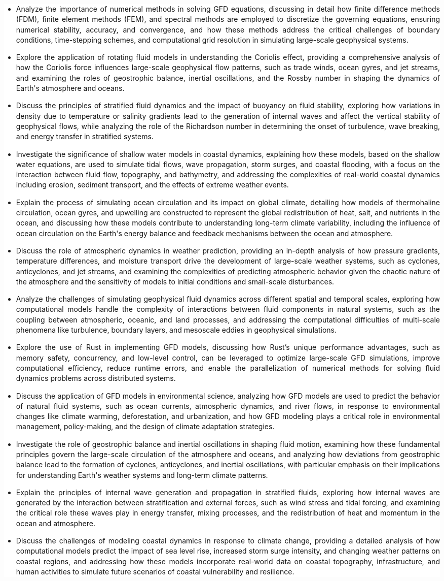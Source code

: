 - <p style="text-align: justify;">Analyze the importance of numerical methods in solving GFD equations, discussing in detail how finite difference methods (FDM), finite element methods (FEM), and spectral methods are employed to discretize the governing equations, ensuring numerical stability, accuracy, and convergence, and how these methods address the critical challenges of boundary conditions, time-stepping schemes, and computational grid resolution in simulating large-scale geophysical systems.</p>
- <p style="text-align: justify;">Explore the application of rotating fluid models in understanding the Coriolis effect, providing a comprehensive analysis of how the Coriolis force influences large-scale geophysical flow patterns, such as trade winds, ocean gyres, and jet streams, and examining the roles of geostrophic balance, inertial oscillations, and the Rossby number in shaping the dynamics of Earth's atmosphere and oceans.</p>
- <p style="text-align: justify;">Discuss the principles of stratified fluid dynamics and the impact of buoyancy on fluid stability, exploring how variations in density due to temperature or salinity gradients lead to the generation of internal waves and affect the vertical stability of geophysical flows, while analyzing the role of the Richardson number in determining the onset of turbulence, wave breaking, and energy transfer in stratified systems.</p>
- <p style="text-align: justify;">Investigate the significance of shallow water models in coastal dynamics, explaining how these models, based on the shallow water equations, are used to simulate tidal flows, wave propagation, storm surges, and coastal flooding, with a focus on the interaction between fluid flow, topography, and bathymetry, and addressing the complexities of real-world coastal dynamics including erosion, sediment transport, and the effects of extreme weather events.</p>
- <p style="text-align: justify;">Explain the process of simulating ocean circulation and its impact on global climate, detailing how models of thermohaline circulation, ocean gyres, and upwelling are constructed to represent the global redistribution of heat, salt, and nutrients in the ocean, and discussing how these models contribute to understanding long-term climate variability, including the influence of ocean circulation on the Earth's energy balance and feedback mechanisms between the ocean and atmosphere.</p>
- <p style="text-align: justify;">Discuss the role of atmospheric dynamics in weather prediction, providing an in-depth analysis of how pressure gradients, temperature differences, and moisture transport drive the development of large-scale weather systems, such as cyclones, anticyclones, and jet streams, and examining the complexities of predicting atmospheric behavior given the chaotic nature of the atmosphere and the sensitivity of models to initial conditions and small-scale disturbances.</p>
- <p style="text-align: justify;">Analyze the challenges of simulating geophysical fluid dynamics across different spatial and temporal scales, exploring how computational models handle the complexity of interactions between fluid components in natural systems, such as the coupling between atmospheric, oceanic, and land processes, and addressing the computational difficulties of multi-scale phenomena like turbulence, boundary layers, and mesoscale eddies in geophysical simulations.</p>
- <p style="text-align: justify;">Explore the use of Rust in implementing GFD models, discussing how Rust’s unique performance advantages, such as memory safety, concurrency, and low-level control, can be leveraged to optimize large-scale GFD simulations, improve computational efficiency, reduce runtime errors, and enable the parallelization of numerical methods for solving fluid dynamics problems across distributed systems.</p>
- <p style="text-align: justify;">Discuss the application of GFD models in environmental science, analyzing how GFD models are used to predict the behavior of natural fluid systems, such as ocean currents, atmospheric dynamics, and river flows, in response to environmental changes like climate warming, deforestation, and urbanization, and how GFD modeling plays a critical role in environmental management, policy-making, and the design of climate adaptation strategies.</p>
- <p style="text-align: justify;">Investigate the role of geostrophic balance and inertial oscillations in shaping fluid motion, examining how these fundamental principles govern the large-scale circulation of the atmosphere and oceans, and analyzing how deviations from geostrophic balance lead to the formation of cyclones, anticyclones, and inertial oscillations, with particular emphasis on their implications for understanding Earth's weather systems and long-term climate patterns.</p>
- <p style="text-align: justify;">Explain the principles of internal wave generation and propagation in stratified fluids, exploring how internal waves are generated by the interaction between stratification and external forces, such as wind stress and tidal forcing, and examining the critical role these waves play in energy transfer, mixing processes, and the redistribution of heat and momentum in the ocean and atmosphere.</p>
- <p style="text-align: justify;">Discuss the challenges of modeling coastal dynamics in response to climate change, providing a detailed analysis of how computational models predict the impact of sea level rise, increased storm surge intensity, and changing weather patterns on coastal regions, and addressing how these models incorporate real-world data on coastal topography, infrastructure, and human activities to simulate future scenarios of coastal vulnerability and resilience.</p>